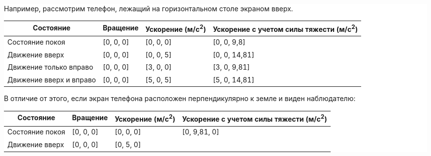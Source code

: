 Например, рассмотрим телефон, лежащий на горизонтальном столе
экраном вверх.

<table>
    <thead>
    <tr>
      <th data-th="State">Состояние</th>
      <th data-th="Rotation">Вращение</th>
      <th data-th="Acceleration (m/s<sup>2</sup>)">Ускорение (м/с<sup>2</sup>)</th>
      <th data-th="Acceleration with gravity (m/s<sup>2</sup>)">Ускорение с учетом силы тяжести (м/с<sup>2</sup>)</th>
    </tr>
  </thead>
  <tbody>
    <tr>
      <td data-th="State">Состояние покоя</td>
      <td data-th="Rotation">[0, 0, 0]</td>
      <td data-th="Acceleration">[0, 0, 0]</td>
      <td data-th="Acceleration with gravity">[0, 0, 9,8]</td>
    </tr>
    <tr>
      <td data-th="State">Движение вверх</td>
      <td data-th="Rotation">[0, 0, 0]</td>
      <td data-th="Acceleration">[0, 0, 5]</td>
      <td data-th="Acceleration with gravity">[0, 0, 14,81]</td>
    </tr>
    <tr>
      <td data-th="State">Движение только вправо</td>
      <td data-th="Rotation">[0, 0, 0]</td>
      <td data-th="Acceleration">[3, 0, 0]</td>
      <td data-th="Acceleration with gravity">[3, 0, 9,81]</td>
    </tr>
    <tr>
      <td data-th="State">Движение вверх и вправо</td>
      <td data-th="Rotation">[0, 0, 0]</td>
      <td data-th="Acceleration">[5, 0, 5]</td>
      <td data-th="Acceleration with gravity">[5, 0, 14,81]</td>
    </tr>
  </tbody>
</table>

В отличие от этого, если экран телефона расположен перпендикулярно к земле
и виден наблюдателю:

<table>
    <thead>
    <tr>
      <th data-th="State">Состояние</th>
      <th data-th="Rotation">Вращение</th>
      <th data-th="Acceleration (m/s<sup>2</sup>)">Ускорение (м/с<sup>2</sup>)</th>
      <th data-th="Acceleration with gravity (m/s<sup>2</sup>)">Ускорение с учетом силы тяжести (м/с<sup>2</sup>)</th>
    </tr>
  </thead>
  <tbody>
    <tr>
      <td data-th="State">Состояние покоя</td>
      <td data-th="Rotation">[0, 0, 0]</td>
      <td data-th="Acceleration">[0, 0, 0]</td>
      <td data-th="Acceleration with gravity">[0, 9,81, 0]</td>
    </tr>
    <tr>
      <td data-th="State">Движение вверх</td>
      <td data-th="Rotation">[0, 0, 0]</td>
      <td data-th="Acceleration">[0, 5, 0]</td>